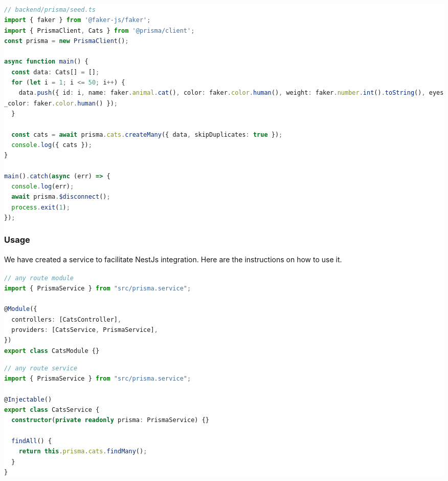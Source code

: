 ```typescript
// backend/prisma/seed.ts
import { faker } from '@faker-js/faker';
import { PrismaClient, Cats } from '@prisma/client';
const prisma = new PrismaClient();

async function main() {
  const data: Cats[] = [];
  for (let i = 1; i <= 50; i++) {
    data.push({ id: i, name: faker.animal.cat(), color: faker.color.human(), weight: faker.number.int().toString(), eyes_color: faker.color.human() });
  }

  const cats = await prisma.cats.createMany({ data, skipDuplicates: true });
  console.log({ cats });
}

main().catch(async (err) => {
  console.log(err);
  await prisma.$disconnect();
  process.exit(1);
});
```

### Usage

We have created a service to facilitate NestJs integration. Here are the instructions on how to use it.

```typescript
// any route module
import { PrismaService } from "src/prisma.service";

@Module({
  controllers: [CatsController],
  providers: [CatsService, PrismaService],
})
export class CatsModule {}
```

```typescript
// any route service
import { PrismaService } from "src/prisma.service";

@Injectable()
export class CatsService {
  constructor(private readonly prisma: PrismaService) {}

  findAll() {
    return this.prisma.cats.findMany();
  }
}
```
